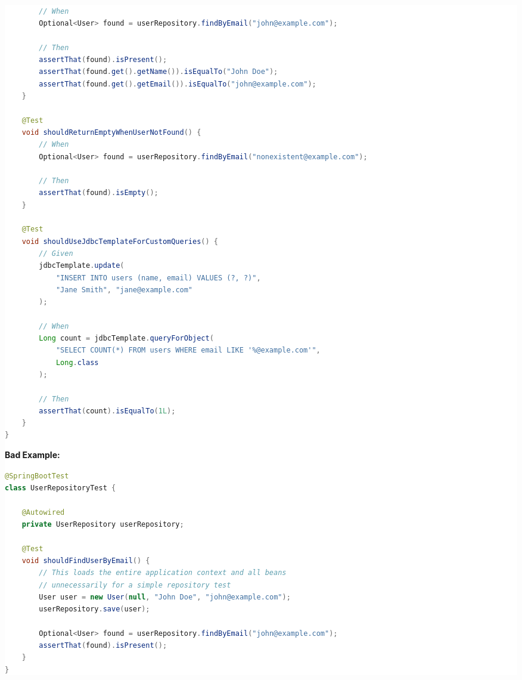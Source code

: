 ```java
        // When
        Optional<User> found = userRepository.findByEmail("john@example.com");
        
        // Then
        assertThat(found).isPresent();
        assertThat(found.get().getName()).isEqualTo("John Doe");
        assertThat(found.get().getEmail()).isEqualTo("john@example.com");
    }
    
    @Test
    void shouldReturnEmptyWhenUserNotFound() {
        // When
        Optional<User> found = userRepository.findByEmail("nonexistent@example.com");
        
        // Then
        assertThat(found).isEmpty();
    }
    
    @Test
    void shouldUseJdbcTemplateForCustomQueries() {
        // Given
        jdbcTemplate.update(
            "INSERT INTO users (name, email) VALUES (?, ?)", 
            "Jane Smith", "jane@example.com"
        );
        
        // When
        Long count = jdbcTemplate.queryForObject(
            "SELECT COUNT(*) FROM users WHERE email LIKE '%@example.com'", 
            Long.class
        );
        
        // Then
        assertThat(count).isEqualTo(1L);
    }
}
```

**Bad Example:**

```java
@SpringBootTest
class UserRepositoryTest {
    
    @Autowired
    private UserRepository userRepository;
    
    @Test
    void shouldFindUserByEmail() {
        // This loads the entire application context and all beans
        // unnecessarily for a simple repository test
        User user = new User(null, "John Doe", "john@example.com");
        userRepository.save(user);
        
        Optional<User> found = userRepository.findByEmail("john@example.com");
        assertThat(found).isPresent();
    }
}
```
